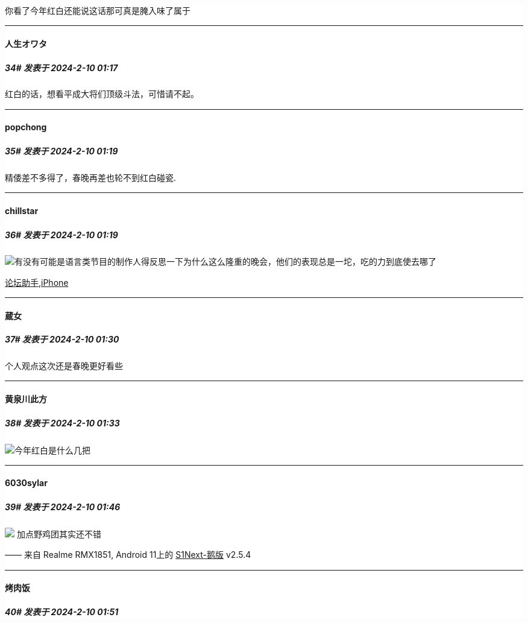 你看了今年红白还能说这话那可真是腌入味了属于

*****

####  人生オワタ  
##### 34#       发表于 2024-2-10 01:17

红白的话，想看平成大将们顶级斗法，可惜请不起。

*****

####  popchong  
##### 35#       发表于 2024-2-10 01:19

精倭差不多得了，春晚再差也轮不到红白碰瓷.

*****

####  chillstar  
##### 36#       发表于 2024-2-10 01:19

<img src="https://static.saraba1st.com/image/smiley/face2017/001.png" referrerpolicy="no-referrer">有没有可能是语言类节目的制作人得反思一下为什么这么隆重的晚会，他们的表现总是一坨，吃的力到底使去哪了

[论坛助手,iPhone](https://bbs.saraba1st.com/2b/forum.php?mod=viewthread&amp;tid=2029836)

*****

####  蔵女  
##### 37#       发表于 2024-2-10 01:30

个人观点这次还是春晚更好看些

*****

####  黄泉川此方  
##### 38#       发表于 2024-2-10 01:33

<img src="https://static.saraba1st.com/image/smiley/face2017/067.png" referrerpolicy="no-referrer">今年红白是什么几把

*****

####  6030sylar  
##### 39#       发表于 2024-2-10 01:46

<img src="https://p.sda1.dev/15/84b39de2d2f6a3a8a0bc71f53f9be55a/CMP_20240210014553651.jpg" referrerpolicy="no-referrer">
加点野鸡团其实还不错

—— 来自 Realme RMX1851, Android 11上的 [S1Next-鹅版](https://github.com/ykrank/S1-Next/releases) v2.5.4

*****

####  烤肉饭  
##### 40#       发表于 2024-2-10 01:51
